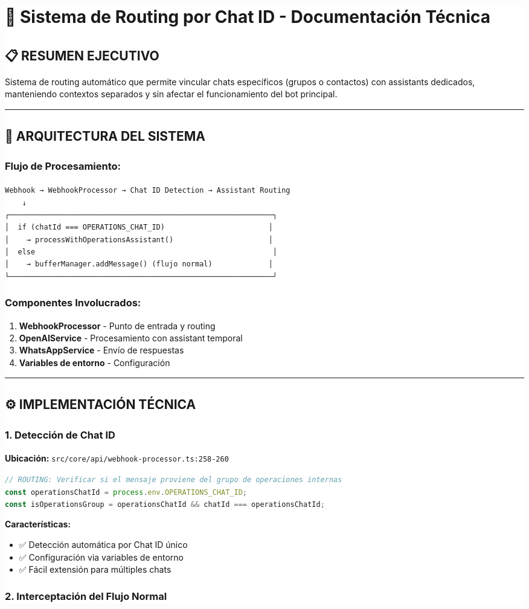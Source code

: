 # 🔄 Sistema de Routing por Chat ID - Documentación Técnica

## 📋 **RESUMEN EJECUTIVO**

Sistema de routing automático que permite vincular chats específicos (grupos o contactos) con assistants dedicados, manteniendo contextos separados y sin afectar el funcionamiento del bot principal.

---

## 🎯 **ARQUITECTURA DEL SISTEMA**

### **Flujo de Procesamiento:**

```
Webhook → WebhookProcessor → Chat ID Detection → Assistant Routing
    ↓
┌─────────────────────────────────────────────────────────────┐
│  if (chatId === OPERATIONS_CHAT_ID)                        │
│    → processWithOperationsAssistant()                      │
│  else                                                       │
│    → bufferManager.addMessage() (flujo normal)             │
└─────────────────────────────────────────────────────────────┘
```

### **Componentes Involucrados:**

1. **WebhookProcessor** - Punto de entrada y routing
2. **OpenAIService** - Procesamiento con assistant temporal
3. **WhatsAppService** - Envío de respuestas
4. **Variables de entorno** - Configuración

---

## ⚙️ **IMPLEMENTACIÓN TÉCNICA**

### **1. Detección de Chat ID**

**Ubicación:** `src/core/api/webhook-processor.ts:258-260`

```typescript
// ROUTING: Verificar si el mensaje proviene del grupo de operaciones internas
const operationsChatId = process.env.OPERATIONS_CHAT_ID;
const isOperationsGroup = operationsChatId && chatId === operationsChatId;
```

**Características:**
- ✅ Detección automática por Chat ID único
- ✅ Configuración via variables de entorno
- ✅ Fácil extensión para múltiples chats

### **2. Interceptación del Flujo Normal**
